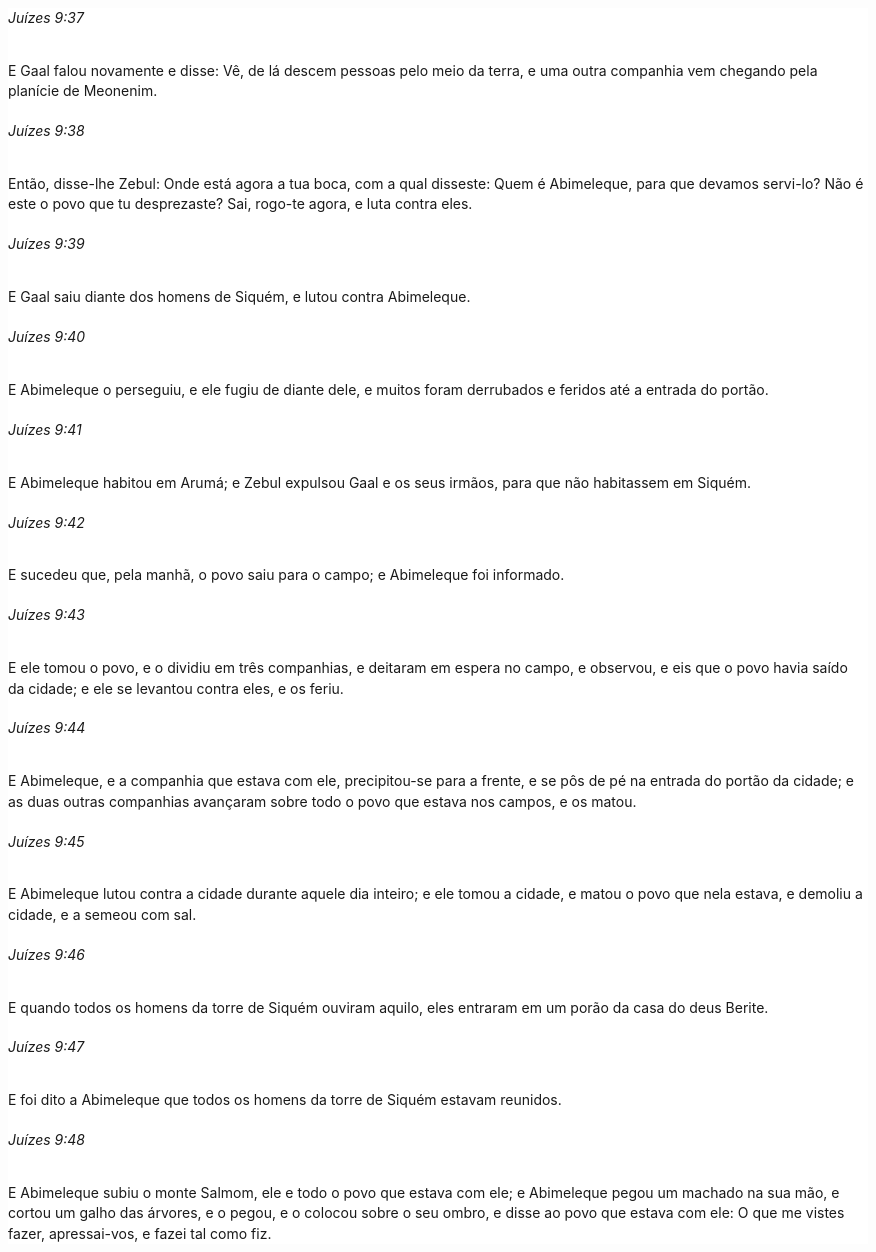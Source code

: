###### Juízes 9:37

E Gaal falou novamente e disse: Vê, de lá descem pessoas pelo meio da terra, e uma outra companhia vem chegando pela planície de Meonenim.

###### Juízes 9:38

Então, disse-lhe Zebul: Onde está agora a tua boca, com a qual disseste: Quem é Abimeleque, para que devamos servi-lo? Não é este o povo que tu desprezaste? Sai, rogo-te agora, e luta contra eles.

###### Juízes 9:39

E Gaal saiu diante dos homens de Siquém, e lutou contra Abimeleque.

###### Juízes 9:40

E Abimeleque o perseguiu, e ele fugiu de diante dele, e muitos foram derrubados e feridos até a entrada do portão.

###### Juízes 9:41

E Abimeleque habitou em Arumá; e Zebul expulsou Gaal e os seus irmãos, para que não habitassem em Siquém.

###### Juízes 9:42

E sucedeu que, pela manhã, o povo saiu para o campo; e Abimeleque foi informado.

###### Juízes 9:43

E ele tomou o povo, e o dividiu em três companhias, e deitaram em espera no campo, e observou, e eis que o povo havia saído da cidade; e ele se levantou contra eles, e os feriu.

###### Juízes 9:44

E Abimeleque, e a companhia que estava com ele, precipitou-se para a frente, e se pôs de pé na entrada do portão da cidade; e as duas outras companhias avançaram sobre todo o povo que estava nos campos, e os matou.

###### Juízes 9:45

E Abimeleque lutou contra a cidade durante aquele dia inteiro; e ele tomou a cidade, e matou o povo que nela estava, e demoliu a cidade, e a semeou com sal.

###### Juízes 9:46

E quando todos os homens da torre de Siquém ouviram aquilo, eles entraram em um porão da casa do deus Berite.

###### Juízes 9:47

E foi dito a Abimeleque que todos os homens da torre de Siquém estavam reunidos.

###### Juízes 9:48

E Abimeleque subiu o monte Salmom, ele e todo o povo que estava com ele; e Abimeleque pegou um machado na sua mão, e cortou um galho das árvores, e o pegou, e o colocou sobre o seu ombro, e disse ao povo que estava com ele: O que me vistes fazer, apressai-vos, e fazei tal como fiz.
